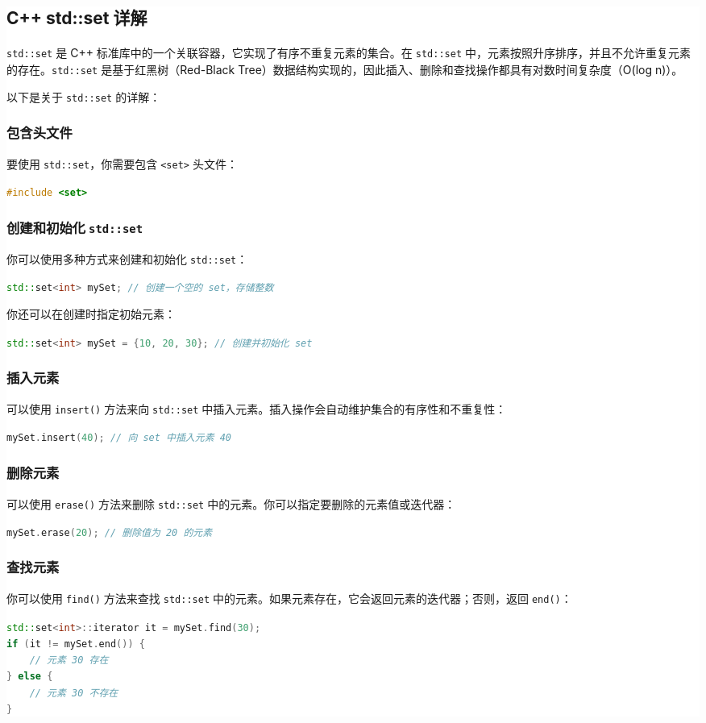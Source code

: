 ## C++ std::set 详解

`std::set` 是 C++ 标准库中的一个关联容器，它实现了有序不重复元素的集合。在 `std::set` 中，元素按照升序排序，并且不允许重复元素的存在。`std::set` 是基于红黑树（Red-Black Tree）数据结构实现的，因此插入、删除和查找操作都具有对数时间复杂度（O(log n)）。

以下是关于 `std::set` 的详解：

### 包含头文件

要使用 `std::set`，你需要包含 `<set>` 头文件：

```cpp
#include <set>
```

### 创建和初始化 `std::set`

你可以使用多种方式来创建和初始化 `std::set`：

```cpp
std::set<int> mySet; // 创建一个空的 set，存储整数
```

你还可以在创建时指定初始元素：

```cpp
std::set<int> mySet = {10, 20, 30}; // 创建并初始化 set
```

### 插入元素

可以使用 `insert()` 方法来向 `std::set` 中插入元素。插入操作会自动维护集合的有序性和不重复性：

```cpp
mySet.insert(40); // 向 set 中插入元素 40
```

### 删除元素

可以使用 `erase()` 方法来删除 `std::set` 中的元素。你可以指定要删除的元素值或迭代器：

```cpp
mySet.erase(20); // 删除值为 20 的元素
```

### 查找元素

你可以使用 `find()` 方法来查找 `std::set` 中的元素。如果元素存在，它会返回元素的迭代器；否则，返回 `end()`：

```cpp
std::set<int>::iterator it = mySet.find(30);
if (it != mySet.end()) {
    // 元素 30 存在
} else {
    // 元素 30 不存在
}
```
